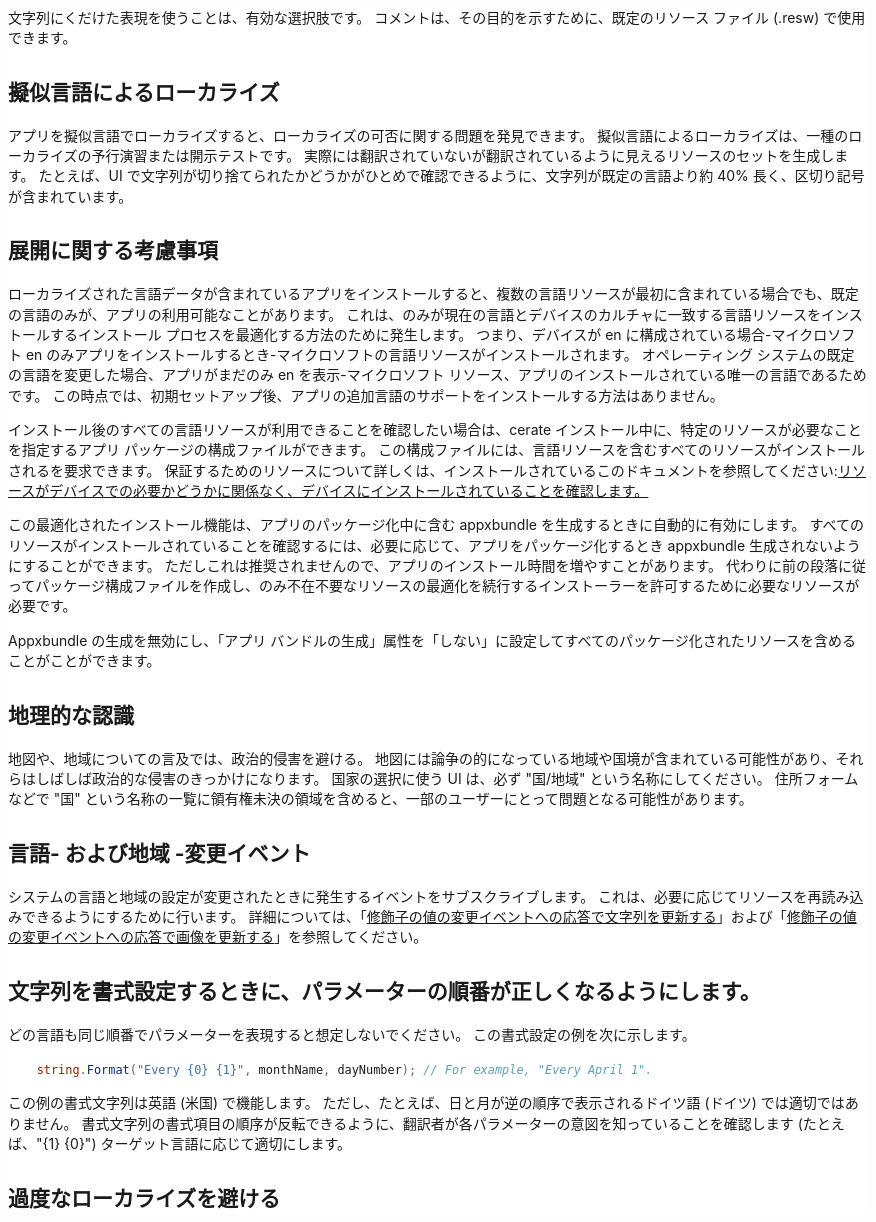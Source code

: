 文字列にくだけた表現を使うことは、有効な選択肢です。 コメントは、その目的を示すために、既定のリソース ファイル (.resw) で使用できます。

## <a name="pseudo-localization"></a>擬似言語によるローカライズ

アプリを擬似言語でローカライズすると、ローカライズの可否に関する問題を発見できます。 擬似言語によるローカライズは、一種のローカライズの予行演習または開示テストです。 実際には翻訳されていないが翻訳されているように見えるリソースのセットを生成します。 たとえば、UI で文字列が切り捨てられたかどうかがひとめで確認できるように、文字列が既定の言語より約 40% 長く、区切り記号が含まれています。

## <a name="deployment-considerations"></a>展開に関する考慮事項

ローカライズされた言語データが含まれているアプリをインストールすると、複数の言語リソースが最初に含まれている場合でも、既定の言語のみが、アプリの利用可能なことがあります。 これは、のみが現在の言語とデバイスのカルチャに一致する言語リソースをインストールするインストール プロセスを最適化する方法のために発生します。 つまり、デバイスが en に構成されている場合-マイクロソフト en のみアプリをインストールするとき-マイクロソフトの言語リソースがインストールされます。 オペレーティング システムの既定の言語を変更した場合、アプリがまだのみ en を表示-マイクロソフト リソース、アプリのインストールされている唯一の言語であるためです。 この時点では、初期セットアップ後、アプリの追加言語のサポートをインストールする方法はありません。 

インストール後のすべての言語リソースが利用できることを確認したい場合は、cerate インストール中に、特定のリソースが必要なことを指定するアプリ パッケージの構成ファイルができます。 この構成ファイルには、言語リソースを含むすべてのリソースがインストールされるを要求できます。 保証するためのリソースについて詳しくは、インストールされているこのドキュメントを参照してください:[リソースがデバイスでの必要かどうかに関係なく、デバイスにインストールされていることを確認します。](https://docs.microsoft.com/en-us/previous-versions/dn482043(v=vs.140))
 
この最適化されたインストール機能は、アプリのパッケージ化中に含む appxbundle を生成するときに自動的に有効にします。 すべてのリソースがインストールされていることを確認するには、必要に応じて、アプリをパッケージ化するとき appxbundle 生成されないようにすることができます。 ただしこれは推奨されませんので、アプリのインストール時間を増やすことがあります。 代わりに前の段落に従ってパッケージ構成ファイルを作成し、のみ不在不要なリソースの最適化を続行するインストーラーを許可するために必要なリソースが必要です。 
 
Appxbundle の生成を無効にし、「アプリ バンドルの生成」属性を「しない」に設定してすべてのパッケージ化されたリソースを含めることがことができます。 

## <a name="geopolitical-awareness"></a>地理的な認識

地図や、地域についての言及では、政治的侵害を避ける。 地図には論争の的になっている地域や国境が含まれている可能性があり、それらはしばしば政治的な侵害のきっかけになります。 国家の選択に使う UI は、必ず &quot;国/地域&quot; という名称にしてください。 住所フォームなどで &quot;国&quot; という名称の一覧に領有権未決の領域を含めると、一部のユーザーにとって問題となる可能性があります。

## <a name="language--and-region-changed-events"></a>言語- および地域 -変更イベント

システムの言語と地域の設定が変更されたときに発生するイベントをサブスクライブします。 これは、必要に応じてリソースを再読み込みできるようにするために行います。 詳細については、「[修飾子の値の変更イベントへの応答で文字列を更新する](../../app-resources/localize-strings-ui-manifest.md#updating-strings-in-response-to-qualifier-value-change-events)」および「[修飾子の値の変更イベントへの応答で画像を更新する](../../app-resources/images-tailored-for-scale-theme-contrast.md#updating-images-in-response-to-qualifier-value-change-events)」を参照してください。

## <a name="ensure-the-correct-parameter-order-when-formatting-strings"></a>文字列を書式設定するときに、パラメーターの順番が正しくなるようにします。

どの言語も同じ順番でパラメーターを表現すると想定しないでください。 この書式設定の例を次に示します。

```csharp
    string.Format("Every {0} {1}", monthName, dayNumber); // For example, "Every April 1".
```

この例の書式文字列は英語 (米国) で機能します。 ただし、たとえば、日と月が逆の順序で表示されるドイツ語 (ドイツ) では適切ではありません。 書式文字列の書式項目の順序が反転できるように、翻訳者が各パラメーターの意図を知っていることを確認します (たとえば、"{1} {0}") ターゲット言語に応じて適切にします。

## <a name="dont-over-localize"></a>過度なローカライズを避ける
